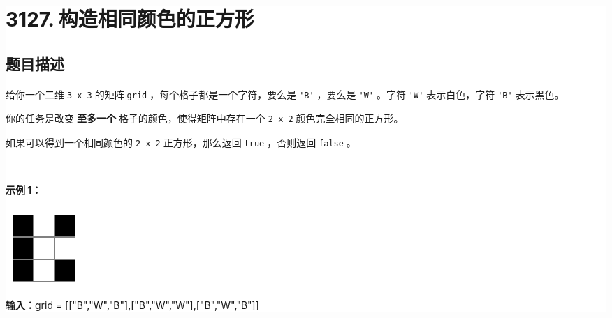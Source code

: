 # 3127. 构造相同颜色的正方形

## 题目描述

<p>给你一个二维 <code>3 x 3</code>&nbsp;的矩阵&nbsp;<code>grid</code>&nbsp;，每个格子都是一个字符，要么是&nbsp;<code>'B'</code>&nbsp;，要么是&nbsp;<code>'W'</code>&nbsp;。字符&nbsp;<code>'W'</code>&nbsp;表示白色，字符&nbsp;<code>'B'</code>&nbsp;表示黑色。</p>

<p>你的任务是改变 <strong>至多一个</strong>&nbsp;格子的颜色，使得矩阵中存在一个 <code>2 x 2</code>&nbsp;颜色完全相同的正方形。</p>

<p>如果可以得到一个相同颜色的 <code>2 x 2</code>&nbsp;正方形，那么返回 <code>true</code>&nbsp;，否则返回 <code>false</code>&nbsp;。</p>

<p>&nbsp;</p>
<style type="text/css">.grid-container {
  display: grid;
  grid-template-columns: 30px 30px 30px;
  padding: 10px;
}
.grid-item {
  background-color: black;
  border: 1px solid gray;
  height: 30px;
  font-size: 30px;
  text-align: center;
}
.grid-item-white {
  background-color: white;
}
</style>
<style class="darkreader darkreader--sync" media="screen" type="text/css">
</style>
<p><strong class="example">示例 1：</strong></p>

<div class="grid-container">
<div class="grid-item">&nbsp;</div>

<div class="grid-item grid-item-white">&nbsp;</div>

<div class="grid-item">&nbsp;</div>

<div class="grid-item">&nbsp;</div>

<div class="grid-item grid-item-white">&nbsp;</div>

<div class="grid-item grid-item-white">&nbsp;</div>

<div class="grid-item">&nbsp;</div>

<div class="grid-item grid-item-white">&nbsp;</div>

<div class="grid-item">&nbsp;</div>
</div>

<div class="example-block">
<p><span class="example-io"><b>输入：</b>grid = [["B","W","B"],["B","W","W"],["B","W","B"]]</span></p>
